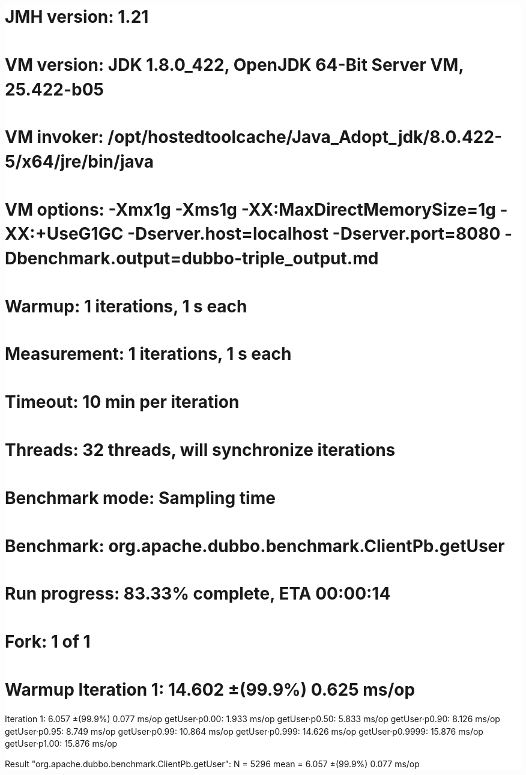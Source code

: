 # JMH version: 1.21
# VM version: JDK 1.8.0_422, OpenJDK 64-Bit Server VM, 25.422-b05
# VM invoker: /opt/hostedtoolcache/Java_Adopt_jdk/8.0.422-5/x64/jre/bin/java
# VM options: -Xmx1g -Xms1g -XX:MaxDirectMemorySize=1g -XX:+UseG1GC -Dserver.host=localhost -Dserver.port=8080 -Dbenchmark.output=dubbo-triple_output.md
# Warmup: 1 iterations, 1 s each
# Measurement: 1 iterations, 1 s each
# Timeout: 10 min per iteration
# Threads: 32 threads, will synchronize iterations
# Benchmark mode: Sampling time
# Benchmark: org.apache.dubbo.benchmark.ClientPb.getUser

# Run progress: 83.33% complete, ETA 00:00:14
# Fork: 1 of 1
# Warmup Iteration   1: 14.602 ±(99.9%) 0.625 ms/op
Iteration   1: 6.057 ±(99.9%) 0.077 ms/op
                 getUser·p0.00:   1.933 ms/op
                 getUser·p0.50:   5.833 ms/op
                 getUser·p0.90:   8.126 ms/op
                 getUser·p0.95:   8.749 ms/op
                 getUser·p0.99:   10.864 ms/op
                 getUser·p0.999:  14.626 ms/op
                 getUser·p0.9999: 15.876 ms/op
                 getUser·p1.00:   15.876 ms/op



Result "org.apache.dubbo.benchmark.ClientPb.getUser":
  N = 5296
  mean =      6.057 ±(99.9%) 0.077 ms/op
